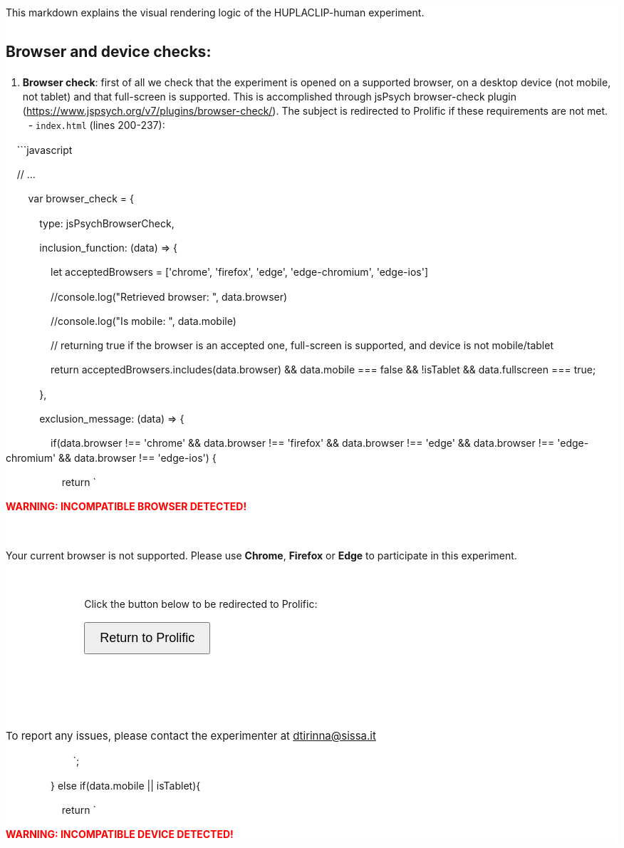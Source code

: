 This markdown explains the visual rendering logic of the HUPLACLIP-human experiment.

## Browser and device checks:

1. **Browser check**: first of all we check that the experiment is opened on a supported browser, on a desktop device (not mobile, not tablet) and that full-screen is supported. This is accomplished through jsPsych browser-check plugin (https://www.jspsych.org/v7/plugins/browser-check/). The subject is redirected to Prolific if these requirements are not met.
    - `index.html` (lines 200-237):

    ```javascript

    // ...

  

        var browser_check = {

            type: jsPsychBrowserCheck,

            inclusion_function: (data) => {      

                let acceptedBrowsers = ['chrome', 'firefox', 'edge', 'edge-chromium', 'edge-ios']

                //console.log("Retrieved browser: ", data.browser)

                //console.log("Is mobile: ", data.mobile)

                // returning true if the browser is an accepted one, full-screen is supported, and device is not mobile/tablet

                return acceptedBrowsers.includes(data.browser) && data.mobile === false && !isTablet && data.fullscreen === true;

            },

            exclusion_message: (data) => {

                if(data.browser !== 'chrome' && data.browser !== 'firefox' && data.browser !== 'edge' && data.browser !== 'edge-chromium' && data.browser !== 'edge-ios') {

                    return `<p style="color: red"><strong>WARNING: INCOMPATIBLE BROWSER DETECTED!</strong></p>

                            <p>Your current browser is not supported. Please use <b>Chrome</b>, <b>Firefox</b> or <b>Edge</b> to participate in this experiment.</p><br>

                            Click the button below to be redirected to Prolific:<br>

                            <button style="font-size: 18px; padding: 10px 20px;" onclick="window.location.href='https://google.com'">Return to Prolific</button>

                            <br> <br>

                            <p style="font-size: 15px;">To report any issues, please contact the experimenter at <a href="mailto:dtirinna@sissa.it">dtirinna@sissa.it</a></p>

                        `;

                } else if(data.mobile || isTablet){

                    return `<p style="color: red"><strong>WARNING: INCOMPATIBLE DEVICE DETECTED!</strong></p>
